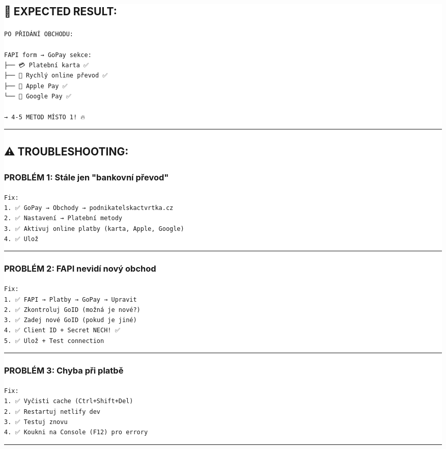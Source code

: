 
## 🎯 EXPECTED RESULT:

```
PO PŘIDÁNÍ OBCHODU:

FAPI form → GoPay sekce:
├── 💳 Platební karta ✅
├── 🏦 Rychlý online převod ✅
├── 🍎 Apple Pay ✅
└── 📱 Google Pay ✅

→ 4-5 METOD MÍSTO 1! 🔥
```

---

## ⚠️ TROUBLESHOOTING:

### **PROBLÉM 1: Stále jen "bankovní převod"**

```
Fix:
1. ✅ GoPay → Obchody → podnikatelskactvrtka.cz
2. ✅ Nastavení → Platební metody
3. ✅ Aktivuj online platby (karta, Apple, Google)
4. ✅ Ulož
```

---

### **PROBLÉM 2: FAPI nevidí nový obchod**

```
Fix:
1. ✅ FAPI → Platby → GoPay → Upravit
2. ✅ Zkontroluj GoID (možná je nové?)
3. ✅ Zadej nové GoID (pokud je jiné)
4. ✅ Client ID + Secret NECH! ✅
5. ✅ Ulož + Test connection
```

---

### **PROBLÉM 3: Chyba při platbě**

```
Fix:
1. ✅ Vyčisti cache (Ctrl+Shift+Del)
2. ✅ Restartuj netlify dev
3. ✅ Testuj znovu
4. ✅ Koukni na Console (F12) pro errory
```

---